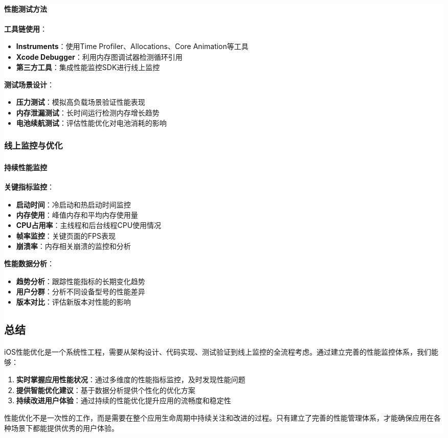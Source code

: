 #### 性能测试方法

**工具链使用**：
- **Instruments**：使用Time Profiler、Allocations、Core Animation等工具
- **Xcode Debugger**：利用内存图调试器检测循环引用
- **第三方工具**：集成性能监控SDK进行线上监控

**测试场景设计**：
- **压力测试**：模拟高负载场景验证性能表现
- **内存泄漏测试**：长时间运行检测内存增长趋势
- **电池续航测试**：评估性能优化对电池消耗的影响

### 线上监控与优化

#### 持续性能监控

**关键指标监控**：
- **启动时间**：冷启动和热启动时间监控
- **内存使用**：峰值内存和平均内存使用量
- **CPU占用率**：主线程和后台线程CPU使用情况
- **帧率监控**：关键页面的FPS表现
- **崩溃率**：内存相关崩溃的监控和分析

**性能数据分析**：
- **趋势分析**：跟踪性能指标的长期变化趋势
- **用户分群**：分析不同设备型号的性能差异
- **版本对比**：评估新版本对性能的影响

## 总结

iOS性能优化是一个系统性工程，需要从架构设计、代码实现、测试验证到线上监控的全流程考虑。通过建立完善的性能监控体系，我们能够：

1. **实时掌握应用性能状况**：通过多维度的性能指标监控，及时发现性能问题
2. **提供智能优化建议**：基于数据分析提供个性化的优化方案
3. **持续改进用户体验**：通过持续的性能优化提升应用的流畅度和稳定性

性能优化不是一次性的工作，而是需要在整个应用生命周期中持续关注和改进的过程。只有建立了完善的性能管理体系，才能确保应用在各种场景下都能提供优秀的用户体验。